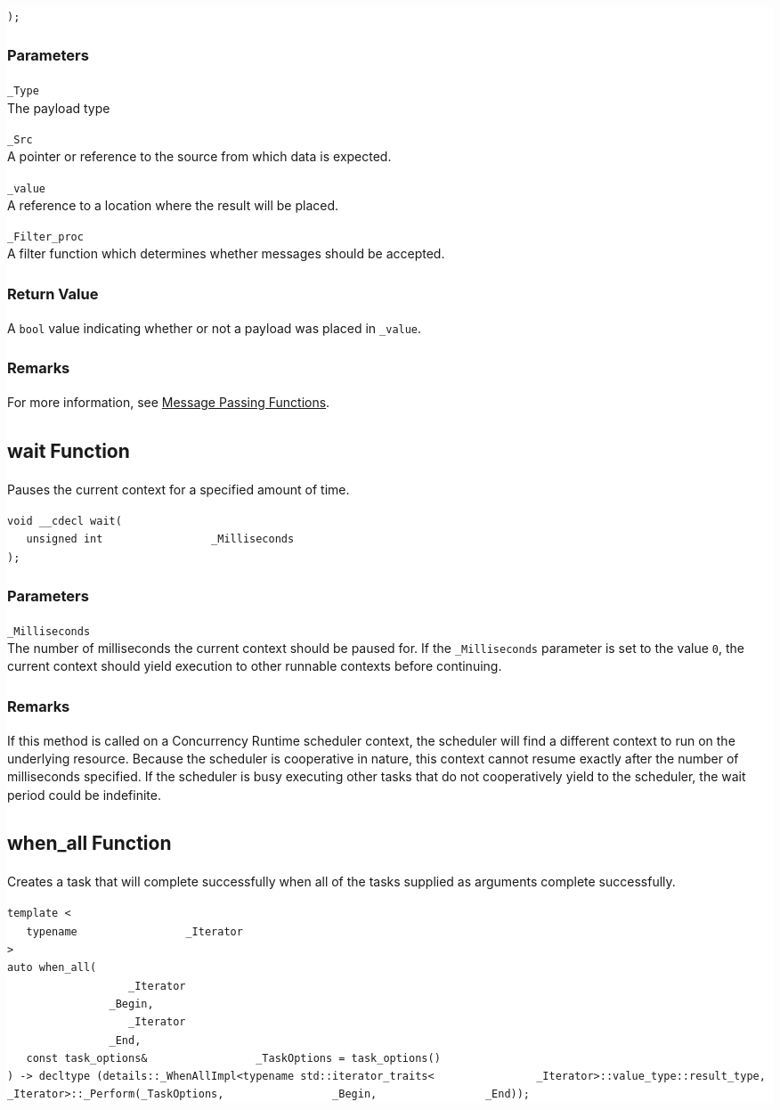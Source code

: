 ```  
);  
```  
  
### Parameters  
 `_Type`  
 The payload type  
  
 `_Src`  
 A pointer or reference to the source from which data is expected.  
  
 `_value`  
 A reference to a location where the result will be placed.  
  
 `_Filter_proc`  
 A filter function which determines whether messages should be accepted.  
  
### Return Value  
 A                         `bool` value indicating whether or not a payload was placed in                         `_value`.  
  
### Remarks  
 For more information, see                         [Message Passing Functions](../vs140/message-passing-functions.md).  
  
##  <a name="wait_function"></a>  wait Function  
 Pauses the current context for a specified amount of time.  
  
```  
void __cdecl wait(  
   unsigned int                 _Milliseconds  
);  
```  
  
### Parameters  
 `_Milliseconds`  
 The number of milliseconds the current context should be paused for. If the                                 `_Milliseconds` parameter is set to the value                                 `0`, the current context should yield execution to other runnable contexts before continuing.  
  
### Remarks  
 If this method is called on a Concurrency Runtime scheduler context, the scheduler will find a different context to run on the underlying resource. Because the scheduler is cooperative in nature, this context cannot resume exactly after the number of milliseconds specified. If the scheduler is busy executing other tasks that do not cooperatively yield to the scheduler, the wait period could be indefinite.  
  
##  <a name="when_all_function"></a>  when_all Function  
 Creates a task that will complete successfully when all of the tasks supplied as arguments complete successfully.  
  
```  
template <  
   typename                 _Iterator  
>  
auto when_all(  
                   _Iterator  
                _Begin,  
                   _Iterator  
                _End,  
   const task_options&                 _TaskOptions = task_options()  
) -> decltype (details::_WhenAllImpl<typename std::iterator_traits<                _Iterator>::value_type::result_type,                 _Iterator>::_Perform(_TaskOptions,                 _Begin,                 _End));  
```